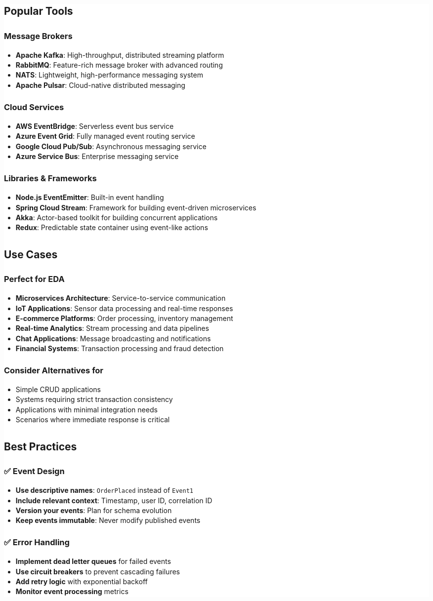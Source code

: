## Popular Tools

### Message Brokers
- **Apache Kafka**: High-throughput, distributed streaming platform
- **RabbitMQ**: Feature-rich message broker with advanced routing
- **NATS**: Lightweight, high-performance messaging system
- **Apache Pulsar**: Cloud-native distributed messaging

### Cloud Services
- **AWS EventBridge**: Serverless event bus service
- **Azure Event Grid**: Fully managed event routing service
- **Google Cloud Pub/Sub**: Asynchronous messaging service
- **Azure Service Bus**: Enterprise messaging service

### Libraries & Frameworks
- **Node.js EventEmitter**: Built-in event handling
- **Spring Cloud Stream**: Framework for building event-driven microservices
- **Akka**: Actor-based toolkit for building concurrent applications
- **Redux**: Predictable state container using event-like actions

## Use Cases

### Perfect for EDA
- **Microservices Architecture**: Service-to-service communication
- **IoT Applications**: Sensor data processing and real-time responses
- **E-commerce Platforms**: Order processing, inventory management
- **Real-time Analytics**: Stream processing and data pipelines
- **Chat Applications**: Message broadcasting and notifications
- **Financial Systems**: Transaction processing and fraud detection

### Consider Alternatives for
- Simple CRUD applications
- Systems requiring strict transaction consistency
- Applications with minimal integration needs
- Scenarios where immediate response is critical

## Best Practices

### ✅ Event Design
- **Use descriptive names**: `OrderPlaced` instead of `Event1`
- **Include relevant context**: Timestamp, user ID, correlation ID
- **Version your events**: Plan for schema evolution
- **Keep events immutable**: Never modify published events

### ✅ Error Handling
- **Implement dead letter queues** for failed events
- **Use circuit breakers** to prevent cascading failures
- **Add retry logic** with exponential backoff
- **Monitor event processing** metrics
